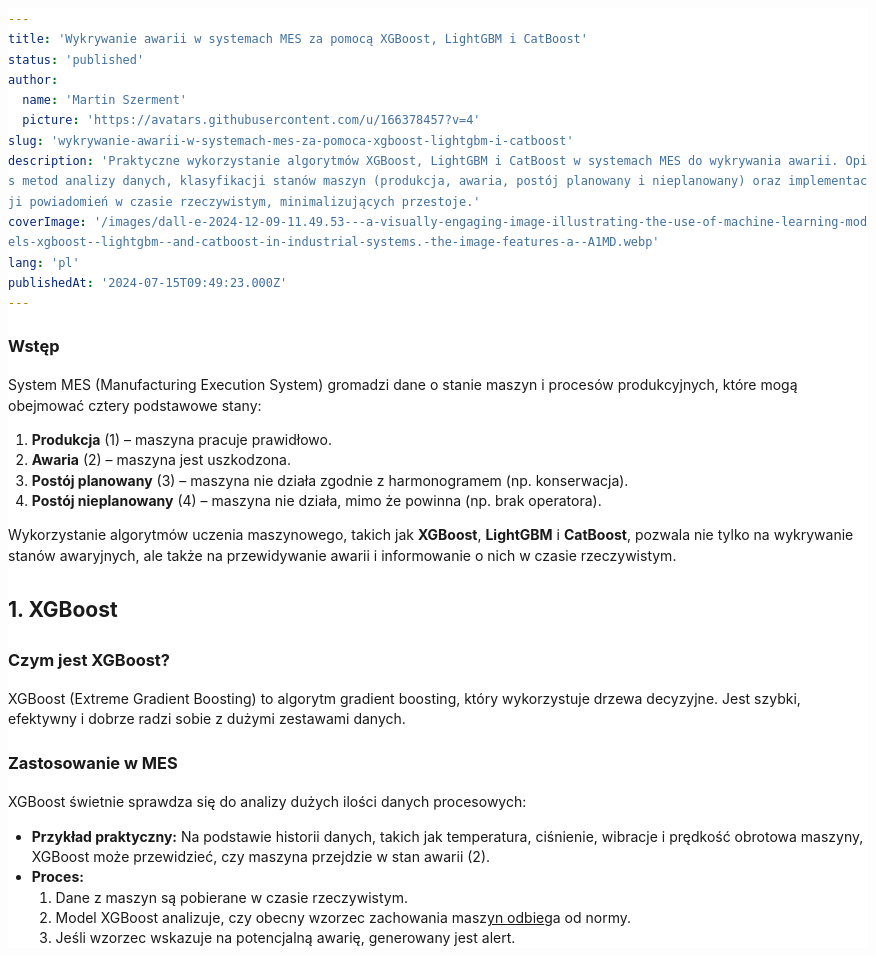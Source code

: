 ```yaml
---
title: 'Wykrywanie awarii w systemach MES za pomocą XGBoost, LightGBM i CatBoost'
status: 'published'
author:
  name: 'Martin Szerment'
  picture: 'https://avatars.githubusercontent.com/u/166378457?v=4'
slug: 'wykrywanie-awarii-w-systemach-mes-za-pomoca-xgboost-lightgbm-i-catboost'
description: 'Praktyczne wykorzystanie algorytmów XGBoost, LightGBM i CatBoost w systemach MES do wykrywania awarii. Opis metod analizy danych, klasyfikacji stanów maszyn (produkcja, awaria, postój planowany i nieplanowany) oraz implementacji powiadomień w czasie rzeczywistym, minimalizujących przestoje.'
coverImage: '/images/dall-e-2024-12-09-11.49.53---a-visually-engaging-image-illustrating-the-use-of-machine-learning-models-xgboost--lightgbm--and-catboost-in-industrial-systems.-the-image-features-a--A1MD.webp'
lang: 'pl'
publishedAt: '2024-07-15T09:49:23.000Z'
---
```


### **Wstęp**

System MES (Manufacturing Execution System) gromadzi dane o stanie maszyn i procesów produkcyjnych, które mogą obejmować cztery podstawowe stany:

1. **Produkcja** (1) – maszyna pracuje prawidłowo.
2. **Awaria** (2) – maszyna jest uszkodzona.
3. **Postój planowany** (3) – maszyna nie działa zgodnie z harmonogramem (np. konserwacja).
4. **Postój nieplanowany** (4) – maszyna nie działa, mimo że powinna (np. brak operatora).

Wykorzystanie algorytmów uczenia maszynowego, takich jak **XGBoost**, **LightGBM** i **CatBoost**, pozwala nie tylko na wykrywanie stanów awaryjnych, ale także na przewidywanie awarii i informowanie o nich w czasie rzeczywistym.

## **1. XGBoost**

### **Czym jest XGBoost?**

XGBoost (Extreme Gradient Boosting) to algorytm gradient boosting, który wykorzystuje drzewa decyzyjne. Jest szybki, efektywny i dobrze radzi sobie z dużymi zestawami danych.

### **Zastosowanie w MES**

XGBoost świetnie sprawdza się do analizy dużych ilości danych procesowych:

- **Przykład praktyczny:** Na podstawie historii danych, takich jak temperatura, ciśnienie, wibracje i prędkość obrotowa maszyny, XGBoost może przewidzieć, czy maszyna przejdzie w stan awarii (2).
- **Proces:**
  1. Dane z maszyn są pobierane w czasie rzeczywistym.
  2. Model XGBoost analizuje, czy obecny wzorzec zachowania masz[yn odbie](http://normy.Je)ga od normy.
  3. Jeśli wzorzec wskazuje na potencjalną awarię, generowany jest alert.
